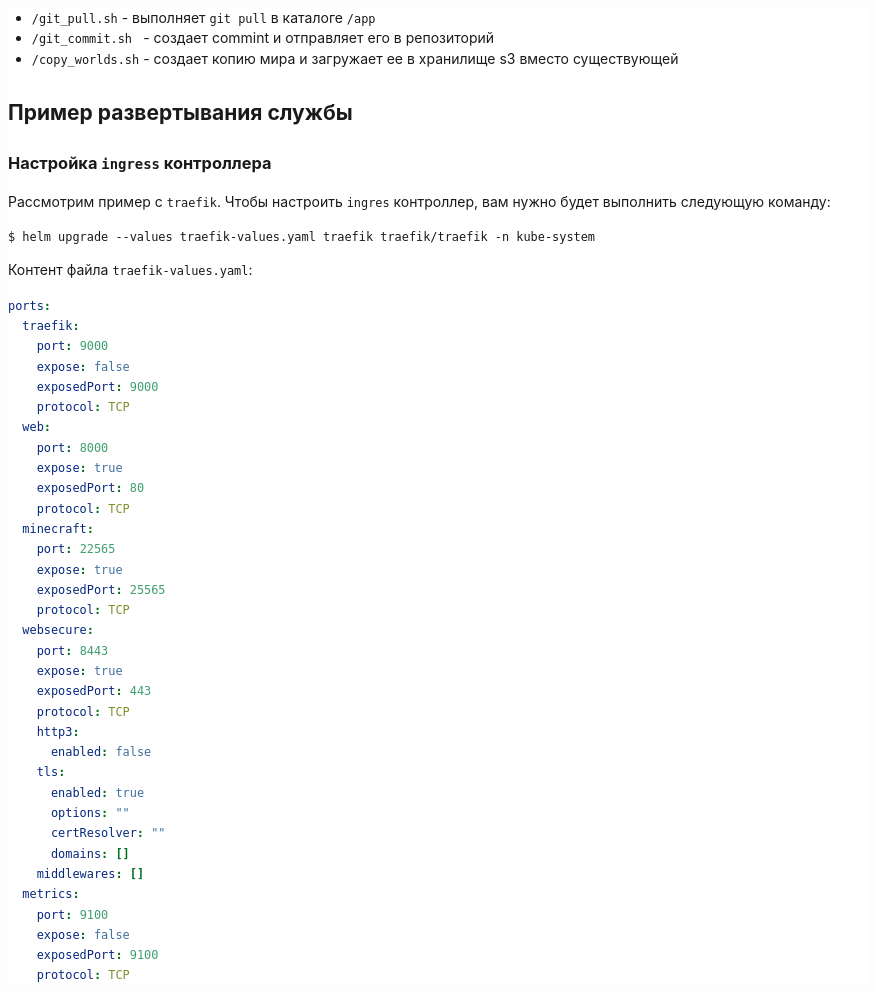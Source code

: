 * `/git_pull.sh` - выполняет `git pull` в каталоге `/app`
* `/git_commit.sh ` - создает commint и отправляет его в репозиторий
* `/copy_worlds.sh` - создает копию мира и загружает ее в хранилище s3 вместо существующей

## Пример развертывания службы

### Настройка `ingress` контроллера

Рассмотрим пример с `traefik`. Чтобы настроить `ingres` контроллер, вам нужно будет выполнить следующую команду:

```shell
$ helm upgrade --values traefik-values.yaml traefik traefik/traefik -n kube-system
```

Контент файла `traefik-values.yaml`:

```yaml
ports:
  traefik:
    port: 9000
    expose: false
    exposedPort: 9000
    protocol: TCP
  web:
    port: 8000
    expose: true
    exposedPort: 80
    protocol: TCP
  minecraft:
    port: 22565
    expose: true
    exposedPort: 25565
    protocol: TCP
  websecure:
    port: 8443
    expose: true
    exposedPort: 443
    protocol: TCP
    http3:
      enabled: false
    tls:
      enabled: true
      options: ""
      certResolver: ""
      domains: []
    middlewares: []
  metrics:
    port: 9100
    expose: false
    exposedPort: 9100
    protocol: TCP
```
